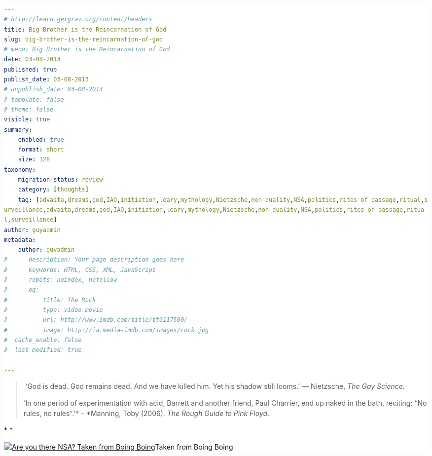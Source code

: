 ```yaml
---
# http://learn.getgrav.org/content/headers
title: Big Brother is the Reincarnation of God
slug: big-brother-is-the-reincarnation-of-god
# menu: Big Brother is the Reincarnation of God
date: 03-08-2013
published: true
publish_date: 03-08-2013
# unpublish_date: 03-08-2013
# template: false
# theme: false
visible: true
summary:
    enabled: true
    format: short
    size: 128
taxonomy:
    migration-status: review
    category: [thoughts]
    tag: [advaita,dreams,god,IAO,initiation,leary,mythology,Nietzsche,non-duality,NSA,politics,rites of passage,ritual,surveillance,advaita,dreams,god,IAO,initiation,leary,mythology,Nietzsche,non-duality,NSA,politics,rites of passage,ritual,surveillance]
author: guyadmin
metadata:
    author: guyadmin
#      description: Your page description goes here
#      keywords: HTML, CSS, XML, JavaScript
#      robots: noindex, nofollow
#      og:
#          title: The Rock
#          type: video.movie
#          url: http://www.imdb.com/title/tt0117500/
#          image: http://ia.media-imdb.com/images/rock.jpg
#  cache_enable: false
#  last_modified: true

---
```


>  ‘God is dead. God remains dead. And we have killed him. Yet his shadow still looms.’ — Nietzsche, *The Gay Science.*
> 
> ‘In one period of experimentation with acid, Barrett and another friend, Paul Charrier, end up naked in the bath, reciting: “No rules, no rules”.’* – *Manning, Toby (2006). *The Rough Guide to Pink Floyd*.

* *

[![Are you there NSA? Taken from Boing Boing](https://2018.guyjames.com/wp-content/uploads/2013/08/10415575_10152263968121179_2103058359115300756_n-184x300.jpg)](https://2018.guyjames.com/wp-content/uploads/2013/08/10415575_10152263968121179_2103058359115300756_n.jpg)Taken from Boing Boing
